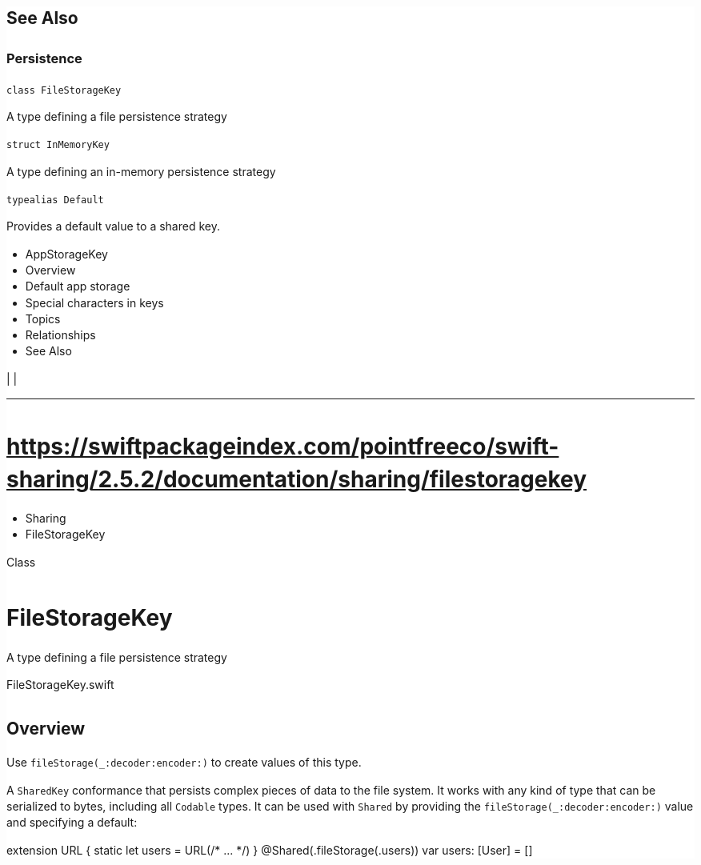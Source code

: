 ## See Also

### Persistence

`class FileStorageKey`

A type defining a file persistence strategy

`struct InMemoryKey`

A type defining an in-memory persistence strategy

`typealias Default`

Provides a default value to a shared key.

- AppStorageKey
- Overview
- Default app storage
- Special characters in keys
- Topics
- Relationships
- See Also

|
|

---

# https://swiftpackageindex.com/pointfreeco/swift-sharing/2.5.2/documentation/sharing/filestoragekey

- Sharing
- FileStorageKey

Class

# FileStorageKey

A type defining a file persistence strategy

FileStorageKey.swift

## Overview

Use `fileStorage(_:decoder:encoder:)` to create values of this type.

A `SharedKey` conformance that persists complex pieces of data to the file system. It works with any kind of type that can be serialized to bytes, including all `Codable` types. It can be used with `Shared` by providing the `fileStorage(_:decoder:encoder:)` value and specifying a default:

extension URL {
static let users = URL(/* ... */)
}
@Shared(.fileStorage(.users)) var users: [User] = []
